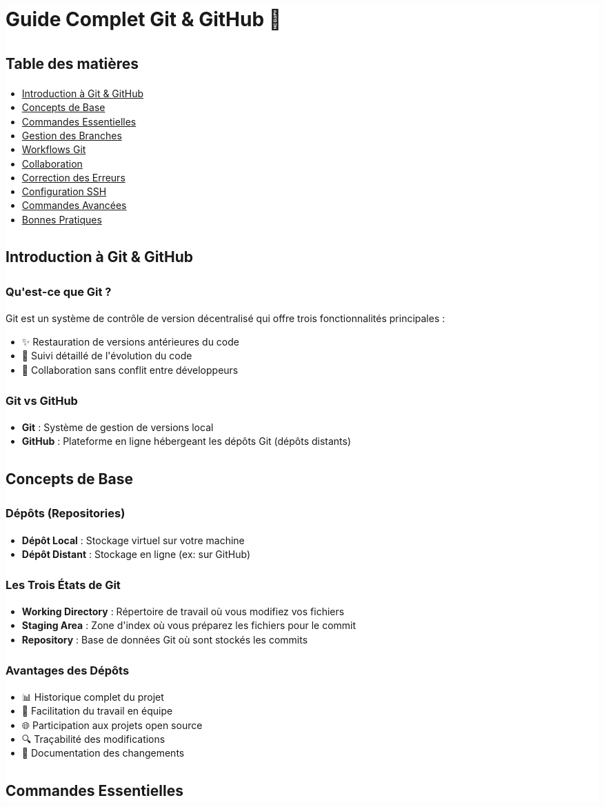 # Guide Complet Git & GitHub 🚀

## Table des matières
- [Introduction à Git & GitHub](#introduction-à-git--github)
- [Concepts de Base](#concepts-de-base)
- [Commandes Essentielles](#commandes-essentielles)
- [Gestion des Branches](#gestion-des-branches)
- [Workflows Git](#workflows-git)
- [Collaboration](#collaboration)
- [Correction des Erreurs](#correction-des-erreurs)
- [Configuration SSH](#configuration-ssh)
- [Commandes Avancées](#commandes-avancées)
- [Bonnes Pratiques](#bonnes-pratiques)

## Introduction à Git & GitHub

### Qu'est-ce que Git ?
Git est un système de contrôle de version décentralisé qui offre trois fonctionnalités principales :
- ✨ Restauration de versions antérieures du code
- 📝 Suivi détaillé de l'évolution du code
- 👥 Collaboration sans conflit entre développeurs

### Git vs GitHub
- **Git** : Système de gestion de versions local
- **GitHub** : Plateforme en ligne hébergeant les dépôts Git (dépôts distants)

## Concepts de Base

### Dépôts (Repositories)
- **Dépôt Local** : Stockage virtuel sur votre machine
- **Dépôt Distant** : Stockage en ligne (ex: sur GitHub)

### Les Trois États de Git
- **Working Directory** : Répertoire de travail où vous modifiez vos fichiers
- **Staging Area** : Zone d'index où vous préparez les fichiers pour le commit
- **Repository** : Base de données Git où sont stockés les commits

### Avantages des Dépôts
- 📊 Historique complet du projet
- 👥 Facilitation du travail en équipe
- 🌐 Participation aux projets open source
- 🔍 Traçabilité des modifications
- 📝 Documentation des changements

## Commandes Essentielles
